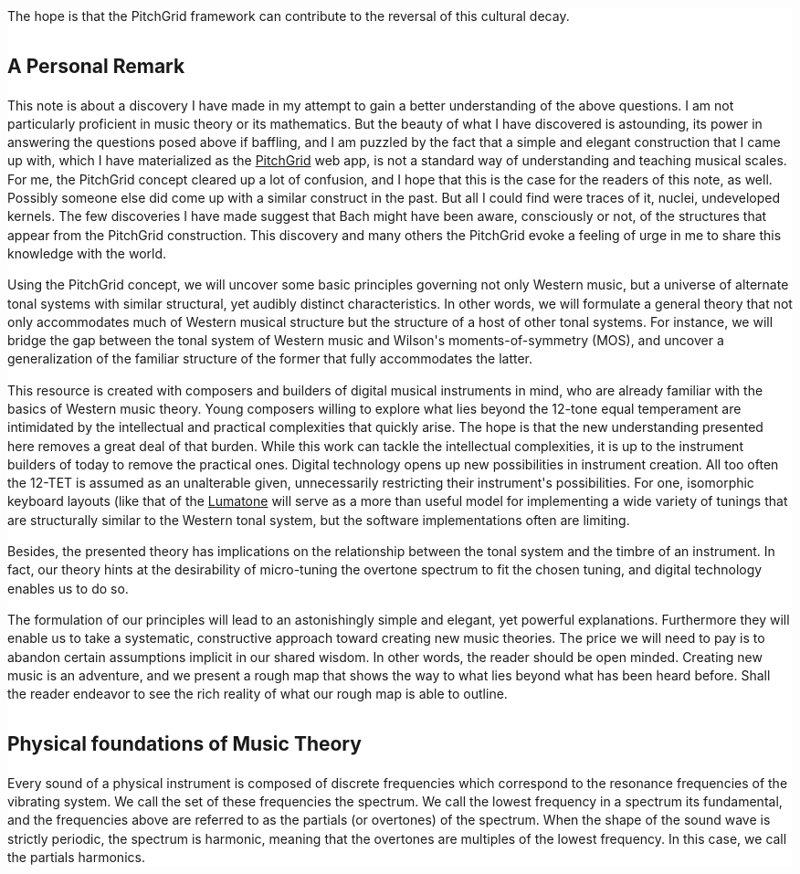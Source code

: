 The hope is that the PitchGrid framework can contribute to the reversal of this cultural decay.

## A Personal Remark

This note is about a discovery I have made in my attempt to gain a better understanding of the above questions. I am not particularly proficient in music theory or its mathematics. But the beauty of what I have discovered is astounding, its power in answering the questions posed above if baffling, and I am puzzled by the fact that a simple and elegant construction that I came up with, which I have materialized as the [PitchGrid](https://pitchgrid.io/) web app, is not a standard way of understanding and teaching musical scales. For me, the PitchGrid concept cleared up a lot of confusion, and I hope that this is the case for the readers of this note, as well. Possibly someone else did come up with a similar construct in the past. But all I could find were traces of it, nuclei, undeveloped kernels. The few discoveries I have made suggest that Bach might have been aware, consciously or not, of the structures that appear from the PitchGrid construction. This discovery and many others the PitchGrid evoke a feeling of urge in me to share this knowledge with the world.

Using the PitchGrid concept, we will uncover some basic principles governing not only Western music, but a universe of alternate tonal systems with similar structural, yet audibly distinct characteristics. In other words, we will formulate a general theory that not only accommodates much of Western musical structure but the structure of a host of other tonal systems. For instance, we will bridge the gap between the tonal system of Western music and Wilson's moments-of-symmetry (MOS), and uncover a generalization of the familiar structure of the former that fully accommodates the latter. 

This resource is created with composers and builders of digital musical instruments in mind, who are already familiar with the basics of Western music theory. Young composers willing to explore what lies beyond the 12-tone equal temperament are intimidated by the intellectual and practical complexities that quickly arise. The hope is that the new understanding presented here removes a great deal of that burden. While this work can tackle the intellectual complexities, it is up to the instrument builders of today to remove the practical ones. Digital technology opens up new possibilities in instrument creation. All too often the 12-TET is assumed as an unalterable given, unnecessarily restricting their instrument's possibilities. For one, isomorphic keyboard layouts (like that of the [Lumatone](https://lumatone.io) will serve as a more than useful model for implementing a wide variety of tunings that are structurally similar to the Western tonal system, but the software implementations often are limiting. 

Besides, the presented theory has implications on the relationship between the tonal system and the timbre of an instrument. In fact, our theory hints at the desirability of micro-tuning the overtone spectrum to fit the chosen tuning, and digital technology enables us to do so. 

The formulation of our principles will lead to an astonishingly simple and elegant, yet powerful explanations. Furthermore they will enable us to take a systematic, constructive approach toward creating new music theories. The price we will need to pay is to abandon certain assumptions implicit in our shared wisdom. In other words, the reader should be open minded. Creating new music is an adventure, and we present a rough map that shows the way to  what lies beyond what has been heard before. Shall the reader endeavor to see the rich reality of what our rough map is able to outline.

## Physical foundations of Music Theory

Every sound of a physical instrument is composed of discrete frequencies which correspond to the resonance frequencies of the vibrating system. We call the set of these frequencies the spectrum. We call the lowest frequency in a spectrum its fundamental, and the frequencies above are referred to as the partials (or overtones) of the spectrum. When the shape of the sound wave is strictly periodic, the spectrum is harmonic, meaning that the overtones are multiples of the lowest frequency. In this case, we call the partials harmonics.
